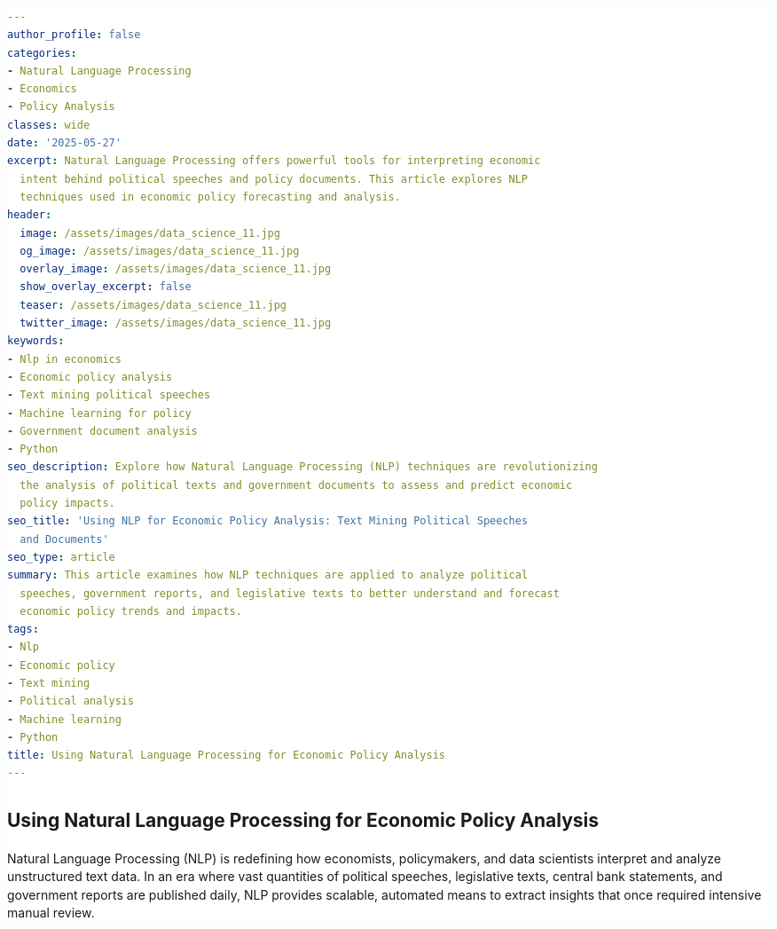 ```yaml
---
author_profile: false
categories:
- Natural Language Processing
- Economics
- Policy Analysis
classes: wide
date: '2025-05-27'
excerpt: Natural Language Processing offers powerful tools for interpreting economic
  intent behind political speeches and policy documents. This article explores NLP
  techniques used in economic policy forecasting and analysis.
header:
  image: /assets/images/data_science_11.jpg
  og_image: /assets/images/data_science_11.jpg
  overlay_image: /assets/images/data_science_11.jpg
  show_overlay_excerpt: false
  teaser: /assets/images/data_science_11.jpg
  twitter_image: /assets/images/data_science_11.jpg
keywords:
- Nlp in economics
- Economic policy analysis
- Text mining political speeches
- Machine learning for policy
- Government document analysis
- Python
seo_description: Explore how Natural Language Processing (NLP) techniques are revolutionizing
  the analysis of political texts and government documents to assess and predict economic
  policy impacts.
seo_title: 'Using NLP for Economic Policy Analysis: Text Mining Political Speeches
  and Documents'
seo_type: article
summary: This article examines how NLP techniques are applied to analyze political
  speeches, government reports, and legislative texts to better understand and forecast
  economic policy trends and impacts.
tags:
- Nlp
- Economic policy
- Text mining
- Political analysis
- Machine learning
- Python
title: Using Natural Language Processing for Economic Policy Analysis
---
```


## Using Natural Language Processing for Economic Policy Analysis

Natural Language Processing (NLP) is redefining how economists, policymakers, and data scientists interpret and analyze unstructured text data. In an era where vast quantities of political speeches, legislative texts, central bank statements, and government reports are published daily, NLP provides scalable, automated means to extract insights that once required intensive manual review.

